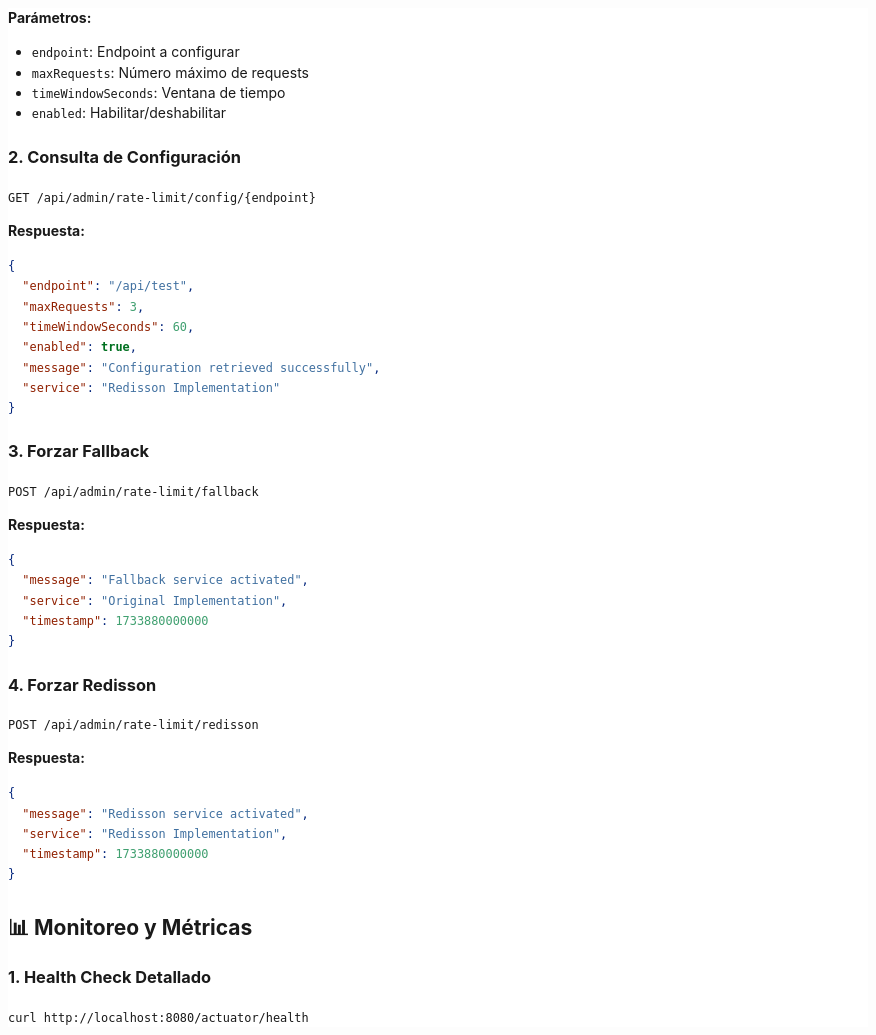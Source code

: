 **Parámetros:**
- `endpoint`: Endpoint a configurar
- `maxRequests`: Número máximo de requests
- `timeWindowSeconds`: Ventana de tiempo
- `enabled`: Habilitar/deshabilitar

### **2. Consulta de Configuración**
```bash
GET /api/admin/rate-limit/config/{endpoint}
```

**Respuesta:**
```json
{
  "endpoint": "/api/test",
  "maxRequests": 3,
  "timeWindowSeconds": 60,
  "enabled": true,
  "message": "Configuration retrieved successfully",
  "service": "Redisson Implementation"
}
```

### **3. Forzar Fallback**
```bash
POST /api/admin/rate-limit/fallback
```

**Respuesta:**
```json
{
  "message": "Fallback service activated",
  "service": "Original Implementation",
  "timestamp": 1733880000000
}
```

### **4. Forzar Redisson**
```bash
POST /api/admin/rate-limit/redisson
```

**Respuesta:**
```json
{
  "message": "Redisson service activated",
  "service": "Redisson Implementation",
  "timestamp": 1733880000000
}
```

## 📊 Monitoreo y Métricas

### **1. Health Check Detallado**
```bash
curl http://localhost:8080/actuator/health
```
